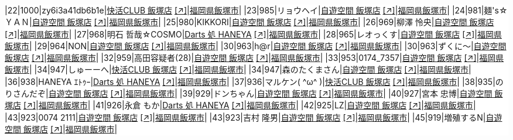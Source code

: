 |22|1000|<span class="rank-name-pd">zy6i3a41db6b1e</span>|<a href="/darts/rank/shops/56850.html">快活CLUB 飯塚店</a> <a href="https://vs.phoenixdarts.com/jp/shop/shopDetailInfo/s_56850?s_seq=56850">[↗]</a>|<a href="/darts/rank/福岡県/飯塚市">福岡県飯塚市</a>|
|23|985|<span class="rank-name-dl">リョウヘイ</span>|<a href="/darts/rank/shops/7c95a4123c356ea4790ab824ce8730e5.html">自遊空間 飯塚店</a> <a href="https://search.dartslive.com/jp/shop/7c95a4123c356ea4790ab824ce8730e5">[↗]</a>|<a href="/darts/rank/福岡県/飯塚市">福岡県飯塚市</a>|
|24|981|<span class="rank-name-dl">麺&#x27;s☆ＹＡＮ</span>|<a href="/darts/rank/shops/7c95a4123c356ea4790ab824ce8730e5.html">自遊空間 飯塚店</a> <a href="https://search.dartslive.com/jp/shop/7c95a4123c356ea4790ab824ce8730e5">[↗]</a>|<a href="/darts/rank/福岡県/飯塚市">福岡県飯塚市</a>|
|25|980|<span class="rank-name-pd">KIKKORI</span>|<a href="/darts/rank/shops/49694.html">自遊空間 飯塚店</a> <a href="https://vs.phoenixdarts.com/jp/shop/shopDetailInfo/s_49694?s_seq=49694">[↗]</a>|<a href="/darts/rank/福岡県/飯塚市">福岡県飯塚市</a>|
|26|969|<span class="rank-name-pd">柳澤 怜央</span>|<a href="/darts/rank/shops/49694.html">自遊空間 飯塚店</a> <a href="https://vs.phoenixdarts.com/jp/shop/shopDetailInfo/s_49694?s_seq=49694">[↗]</a>|<a href="/darts/rank/福岡県/飯塚市">福岡県飯塚市</a>|
|27|968|<span class="rank-name-dl">明石 哲哉☆COSMO</span>|<a href="/darts/rank/shops/32cfc5423f82cad30d9b047a20a7ba1e.html">Darts 処 HANEYA</a> <a href="https://search.dartslive.com/jp/shop/32cfc5423f82cad30d9b047a20a7ba1e">[↗]</a>|<a href="/darts/rank/福岡県/飯塚市">福岡県飯塚市</a>|
|28|965|<span class="rank-name-dl">レオっくす</span>|<a href="/darts/rank/shops/7c95a4123c356ea4790ab824ce8730e5.html">自遊空間 飯塚店</a> <a href="https://search.dartslive.com/jp/shop/7c95a4123c356ea4790ab824ce8730e5">[↗]</a>|<a href="/darts/rank/福岡県/飯塚市">福岡県飯塚市</a>|
|29|964|<span class="rank-name-pd">NON</span>|<a href="/darts/rank/shops/49694.html">自遊空間 飯塚店</a> <a href="https://vs.phoenixdarts.com/jp/shop/shopDetailInfo/s_49694?s_seq=49694">[↗]</a>|<a href="/darts/rank/福岡県/飯塚市">福岡県飯塚市</a>|
|30|963|<span class="rank-name-dl">h@r</span>|<a href="/darts/rank/shops/7c95a4123c356ea4790ab824ce8730e5.html">自遊空間 飯塚店</a> <a href="https://search.dartslive.com/jp/shop/7c95a4123c356ea4790ab824ce8730e5">[↗]</a>|<a href="/darts/rank/福岡県/飯塚市">福岡県飯塚市</a>|
|30|963|<span class="rank-name-dl">ずくに〜</span>|<a href="/darts/rank/shops/7c95a4123c356ea4790ab824ce8730e5.html">自遊空間 飯塚店</a> <a href="https://search.dartslive.com/jp/shop/7c95a4123c356ea4790ab824ce8730e5">[↗]</a>|<a href="/darts/rank/福岡県/飯塚市">福岡県飯塚市</a>|
|32|959|<span class="rank-name-dl">高田容疑者(28)</span>|<a href="/darts/rank/shops/7c95a4123c356ea4790ab824ce8730e5.html">自遊空間 飯塚店</a> <a href="https://search.dartslive.com/jp/shop/7c95a4123c356ea4790ab824ce8730e5">[↗]</a>|<a href="/darts/rank/福岡県/飯塚市">福岡県飯塚市</a>|
|33|953|<span class="rank-name-pd">0174_7357</span>|<a href="/darts/rank/shops/49694.html">自遊空間 飯塚店</a> <a href="https://vs.phoenixdarts.com/jp/shop/shopDetailInfo/s_49694?s_seq=49694">[↗]</a>|<a href="/darts/rank/福岡県/飯塚市">福岡県飯塚市</a>|
|34|947|<span class="rank-name-pd">しゅーーへ</span>|<a href="/darts/rank/shops/56850.html">快活CLUB 飯塚店</a> <a href="https://vs.phoenixdarts.com/jp/shop/shopDetailInfo/s_56850?s_seq=56850">[↗]</a>|<a href="/darts/rank/福岡県/飯塚市">福岡県飯塚市</a>|
|34|947|<span class="rank-name-pd">森のたくまさん</span>|<a href="/darts/rank/shops/49694.html">自遊空間 飯塚店</a> <a href="https://vs.phoenixdarts.com/jp/shop/shopDetailInfo/s_49694?s_seq=49694">[↗]</a>|<a href="/darts/rank/福岡県/飯塚市">福岡県飯塚市</a>|
|36|938|<span class="rank-name-dl">HANEYA ｴﾄｩｰ</span>|<a href="/darts/rank/shops/32cfc5423f82cad30d9b047a20a7ba1e.html">Darts 処 HANEYA</a> <a href="https://search.dartslive.com/jp/shop/32cfc5423f82cad30d9b047a20a7ba1e">[↗]</a>|<a href="/darts/rank/福岡県/飯塚市">福岡県飯塚市</a>|
|37|936|<span class="rank-name-pd">マルケン( ^ω^ )</span>|<a href="/darts/rank/shops/56850.html">快活CLUB 飯塚店</a> <a href="https://vs.phoenixdarts.com/jp/shop/shopDetailInfo/s_56850?s_seq=56850">[↗]</a>|<a href="/darts/rank/福岡県/飯塚市">福岡県飯塚市</a>|
|38|935|<span class="rank-name-pd">のりさんだぞ</span>|<a href="/darts/rank/shops/49694.html">自遊空間 飯塚店</a> <a href="https://vs.phoenixdarts.com/jp/shop/shopDetailInfo/s_49694?s_seq=49694">[↗]</a>|<a href="/darts/rank/福岡県/飯塚市">福岡県飯塚市</a>|
|39|929|<span class="rank-name-dl">ドンちゃん</span>|<a href="/darts/rank/shops/7c95a4123c356ea4790ab824ce8730e5.html">自遊空間 飯塚店</a> <a href="https://search.dartslive.com/jp/shop/7c95a4123c356ea4790ab824ce8730e5">[↗]</a>|<a href="/darts/rank/福岡県/飯塚市">福岡県飯塚市</a>|
|40|927|<span class="rank-name-pd"><span class="pro-icon-pd"></span>宮本 忠博</span>|<a href="/darts/rank/shops/49694.html">自遊空間 飯塚店</a> <a href="https://vs.phoenixdarts.com/jp/shop/shopDetailInfo/s_49694?s_seq=49694">[↗]</a>|<a href="/darts/rank/福岡県/飯塚市">福岡県飯塚市</a>|
|41|926|<span class="rank-name-dl">永倉 もか</span>|<a href="/darts/rank/shops/32cfc5423f82cad30d9b047a20a7ba1e.html">Darts 処 HANEYA</a> <a href="https://search.dartslive.com/jp/shop/32cfc5423f82cad30d9b047a20a7ba1e">[↗]</a>|<a href="/darts/rank/福岡県/飯塚市">福岡県飯塚市</a>|
|42|925|<span class="rank-name-pd">LZ</span>|<a href="/darts/rank/shops/49694.html">自遊空間 飯塚店</a> <a href="https://vs.phoenixdarts.com/jp/shop/shopDetailInfo/s_49694?s_seq=49694">[↗]</a>|<a href="/darts/rank/福岡県/飯塚市">福岡県飯塚市</a>|
|43|923|<span class="rank-name-pd">0074 2111</span>|<a href="/darts/rank/shops/49694.html">自遊空間 飯塚店</a> <a href="https://vs.phoenixdarts.com/jp/shop/shopDetailInfo/s_49694?s_seq=49694">[↗]</a>|<a href="/darts/rank/福岡県/飯塚市">福岡県飯塚市</a>|
|43|923|<span class="rank-name-pd">吉村 隆男</span>|<a href="/darts/rank/shops/49694.html">自遊空間 飯塚店</a> <a href="https://vs.phoenixdarts.com/jp/shop/shopDetailInfo/s_49694?s_seq=49694">[↗]</a>|<a href="/darts/rank/福岡県/飯塚市">福岡県飯塚市</a>|
|45|919|<span class="rank-name-dl">増殖するN</span>|<a href="/darts/rank/shops/7c95a4123c356ea4790ab824ce8730e5.html">自遊空間 飯塚店</a> <a href="https://search.dartslive.com/jp/shop/7c95a4123c356ea4790ab824ce8730e5">[↗]</a>|<a href="/darts/rank/福岡県/飯塚市">福岡県飯塚市</a>|